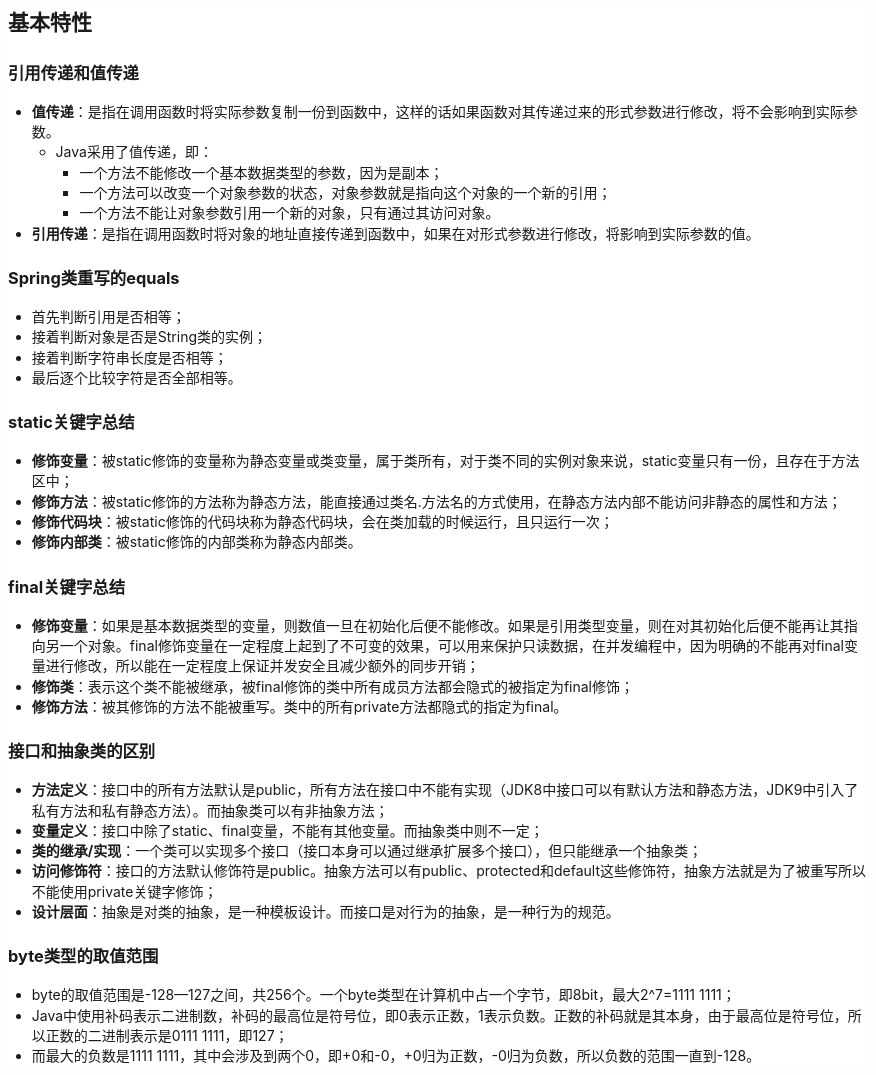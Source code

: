 

## 基本特性

### 引用传递和值传递

* **值传递**：是指在调用函数时将实际参数复制一份到函数中，这样的话如果函数对其传递过来的形式参数进行修改，将不会影响到实际参数。
  * Java采用了值传递，即：
    * 一个方法不能修改一个基本数据类型的参数，因为是副本；
    * 一个方法可以改变一个对象参数的状态，对象参数就是指向这个对象的一个新的引用；
    * 一个方法不能让对象参数引用一个新的对象，只有通过其访问对象。
* **引用传递**：是指在调用函数时将对象的地址直接传递到函数中，如果在对形式参数进行修改，将影响到实际参数的值。



### Spring类重写的equals

* 首先判断引用是否相等；
* 接着判断对象是否是String类的实例；
* 接着判断字符串长度是否相等；
* 最后逐个比较字符是否全部相等。



### static关键字总结

* **修饰变量**：被static修饰的变量称为静态变量或类变量，属于类所有，对于类不同的实例对象来说，static变量只有一份，且存在于方法区中；
* **修饰方法**：被static修饰的方法称为静态方法，能直接通过类名.方法名的方式使用，在静态方法内部不能访问非静态的属性和方法；
* **修饰代码块**：被static修饰的代码块称为静态代码块，会在类加载的时候运行，且只运行一次；
* **修饰内部类**：被static修饰的内部类称为静态内部类。



### final关键字总结

* **修饰变量**：如果是基本数据类型的变量，则数值一旦在初始化后便不能修改。如果是引用类型变量，则在对其初始化后便不能再让其指向另一个对象。final修饰变量在一定程度上起到了不可变的效果，可以用来保护只读数据，在并发编程中，因为明确的不能再对final变量进行修改，所以能在一定程度上保证并发安全且减少额外的同步开销；
* **修饰类**：表示这个类不能被继承，被final修饰的类中所有成员方法都会隐式的被指定为final修饰；
* **修饰方法**：被其修饰的方法不能被重写。类中的所有private方法都隐式的指定为final。



### 接口和抽象类的区别

* **方法定义**：接口中的所有方法默认是public，所有方法在接口中不能有实现（JDK8中接口可以有默认方法和静态方法，JDK9中引入了私有方法和私有静态方法）。而抽象类可以有非抽象方法；
* **变量定义**：接口中除了static、final变量，不能有其他变量。而抽象类中则不一定；
* **类的继承/实现**：一个类可以实现多个接口（接口本身可以通过继承扩展多个接口），但只能继承一个抽象类；
* **访问修饰符**：接口的方法默认修饰符是public。抽象方法可以有public、protected和default这些修饰符，抽象方法就是为了被重写所以不能使用private关键字修饰；
* **设计层面**：抽象是对类的抽象，是一种模板设计。而接口是对行为的抽象，是一种行为的规范。



### byte类型的取值范围

* byte的取值范围是-128—127之间，共256个。一个byte类型在计算机中占一个字节，即8bit，最大2^7=1111 1111；
* Java中使用补码表示二进制数，补码的最高位是符号位，即0表示正数，1表示负数。正数的补码就是其本身，由于最高位是符号位，所以正数的二进制表示是0111 1111，即127；
* 而最大的负数是1111 1111，其中会涉及到两个0，即+0和-0，+0归为正数，-0归为负数，所以负数的范围一直到-128。
